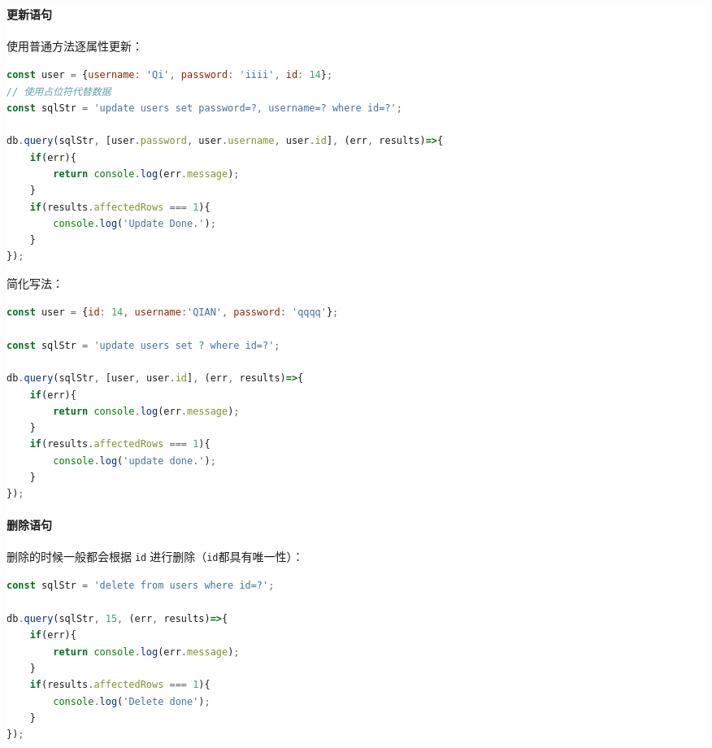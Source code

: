 

#### 更新语句

使用普通方法逐属性更新：

```js
const user = {username: 'Qi', password: 'iiii', id: 14};
// 使用占位符代替数据
const sqlStr = 'update users set password=?, username=? where id=?';

db.query(sqlStr, [user.password, user.username, user.id], (err, results)=>{
    if(err){
        return console.log(err.message);
    }
    if(results.affectedRows === 1){
        console.log('Update Done.');
    }
});
```



简化写法：

```js
const user = {id: 14, username:'QIAN', password: 'qqqq'};

const sqlStr = 'update users set ? where id=?';

db.query(sqlStr, [user, user.id], (err, results)=>{
    if(err){
        return console.log(err.message);
    }
    if(results.affectedRows === 1){
        console.log('update done.');
    }
});
```



#### 删除语句

删除的时候一般都会根据 `id` 进行删除（`id`都具有唯一性）：

```js
const sqlStr = 'delete from users where id=?';

db.query(sqlStr, 15, (err, results)=>{
    if(err){
        return console.log(err.message);
    }
    if(results.affectedRows === 1){
        console.log('Delete done');
    }
});
```
